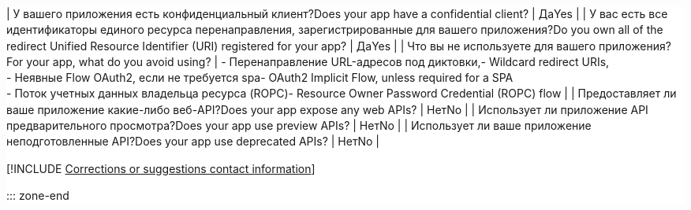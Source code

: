 | <span data-ttu-id="a7249-216">У вашего приложения есть конфиденциальный клиент?</span><span class="sxs-lookup"><span data-stu-id="a7249-216">Does your app have a confidential client?</span></span> | <span data-ttu-id="a7249-217">Да</span><span class="sxs-lookup"><span data-stu-id="a7249-217">Yes</span></span> |
| <span data-ttu-id="a7249-218">У вас есть все идентификаторы единого ресурса перенаправления, зарегистрированные для вашего приложения?</span><span class="sxs-lookup"><span data-stu-id="a7249-218">Do you own all of the redirect Unified Resource Identifier (URI) registered for your app?</span></span> | <span data-ttu-id="a7249-219">Да</span><span class="sxs-lookup"><span data-stu-id="a7249-219">Yes</span></span> |
| <span data-ttu-id="a7249-220">Что вы не используете для вашего приложения?</span><span class="sxs-lookup"><span data-stu-id="a7249-220">For your app, what do you avoid using?</span></span> | <span data-ttu-id="a7249-221">- Перенаправление URL-адресов под диктовки,</span><span class="sxs-lookup"><span data-stu-id="a7249-221">- Wildcard redirect URIs,</span></span><br/><span data-ttu-id="a7249-222">- Неявные Flow OAuth2, если не требуется spa</span><span class="sxs-lookup"><span data-stu-id="a7249-222">- OAuth2 Implicit Flow, unless required for a SPA</span></span><br/><span data-ttu-id="a7249-223">- Поток учетных данных владельца ресурса (ROPC)</span><span class="sxs-lookup"><span data-stu-id="a7249-223">- Resource Owner Password Credential (ROPC) flow</span></span> |
| <span data-ttu-id="a7249-224">Предоставляет ли ваше приложение какие-либо веб-API?</span><span class="sxs-lookup"><span data-stu-id="a7249-224">Does your app expose any web APIs?</span></span> | <span data-ttu-id="a7249-225">Нет</span><span class="sxs-lookup"><span data-stu-id="a7249-225">No</span></span> |
| <span data-ttu-id="a7249-226">Использует ли приложение API предварительного просмотра?</span><span class="sxs-lookup"><span data-stu-id="a7249-226">Does your app use preview APIs?</span></span> | <span data-ttu-id="a7249-227">Нет</span><span class="sxs-lookup"><span data-stu-id="a7249-227">No</span></span> |
| <span data-ttu-id="a7249-228">Использует ли ваше приложение неподготовленные API?</span><span class="sxs-lookup"><span data-stu-id="a7249-228">Does your app use deprecated APIs?</span></span> | <span data-ttu-id="a7249-229">Нет</span><span class="sxs-lookup"><span data-stu-id="a7249-229">No</span></span> |

[!INCLUDE [Corrections or suggestions contact information](../includes/corrections-or-suggestions.md)]

::: zone-end
